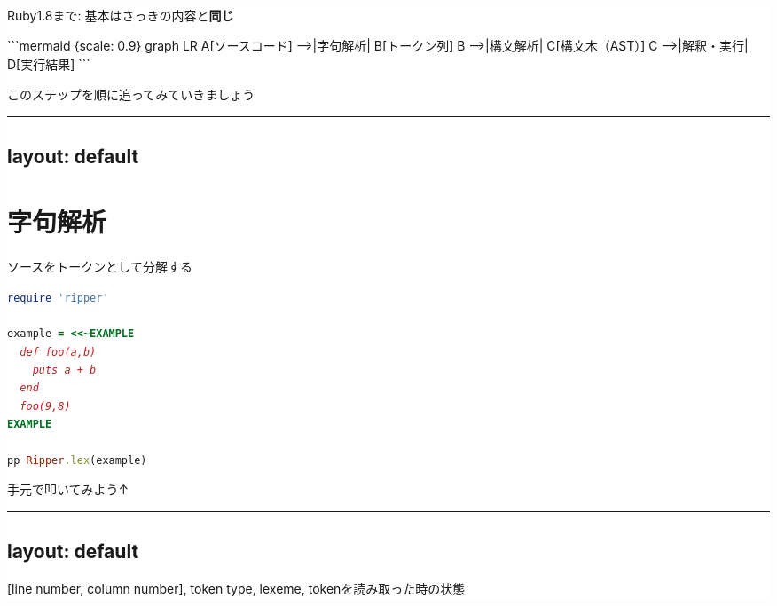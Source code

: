 <p class='text-xl'>
<span>Ruby1.8まで:</span> 基本はさっきの内容と<strong>同じ</strong>
</p>
<div class='w-full flex justify-center mt-16' v-click>
```mermaid {scale: 0.9}
graph LR
    A[ソースコード] -->|字句解析| B[トークン列]
    B -->|構文解析| C[構文木（AST）]
    C -->|解釈・実行| D[実行結果]
```
</div>

<v-click>
  <p class='text-2xl text-center font-bold'>
  このステップを順に追ってみていきましょう
  </p>
</v-click>


---
layout: default
---
# 字句解析

<p class='text-xl'>
  ソースをトークンとして分解する
</p>

``` rb
require 'ripper'

example = <<~EXAMPLE
  def foo(a,b)
    puts a + b
  end
  foo(9,8)
EXAMPLE

pp Ripper.lex(example)
```
<v-click>
  <p class='text-2xl text-center font-bold'>手元で叩いてみよう↑</p>
</v-click>


---
layout: default
---

<p class='text-xl'>
  [line number, column number], token type, lexeme, tokenを読み取った時の状態
</p>
